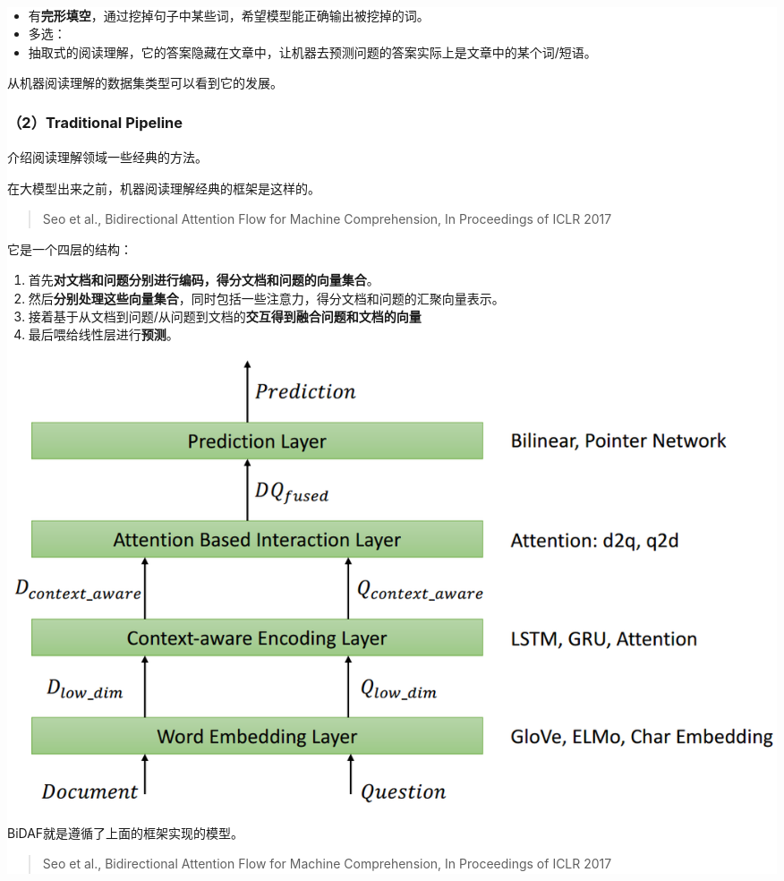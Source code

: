 - 有**完形填空**，通过挖掉句子中某些词，希望模型能正确输出被挖掉的词。
- 多选：
- 抽取式的阅读理解，它的答案隐藏在文章中，让机器去预测问题的答案实际上是文章中的某个词/短语。

从机器阅读理解的数据集类型可以看到它的发展。

### （2）Traditional Pipeline

介绍阅读理解领域一些经典的方法。

在大模型出来之前，机器阅读理解经典的框架是这样的。

> Seo et al., Bidirectional Attention Flow for Machine Comprehension, In Proceedings of ICLR 2017

它是一个四层的结构：

1. 首先**对文档和问题分别进行编码，得分文档和问题的向量集合**。
2. 然后**分别处理这些向量集合**，同时包括一些注意力，得分文档和问题的汇聚向量表示。
3. 接着基于从文档到问题/从问题到文档的**交互得到融合问题和文档的向量**
4. 最后喂给线性层进行**预测**。

![](image/image_kIGwLZVKar.png)

BiDAF就是遵循了上面的框架实现的模型。

> Seo et al., Bidirectional Attention Flow for Machine Comprehension, In Proceedings of ICLR 2017
